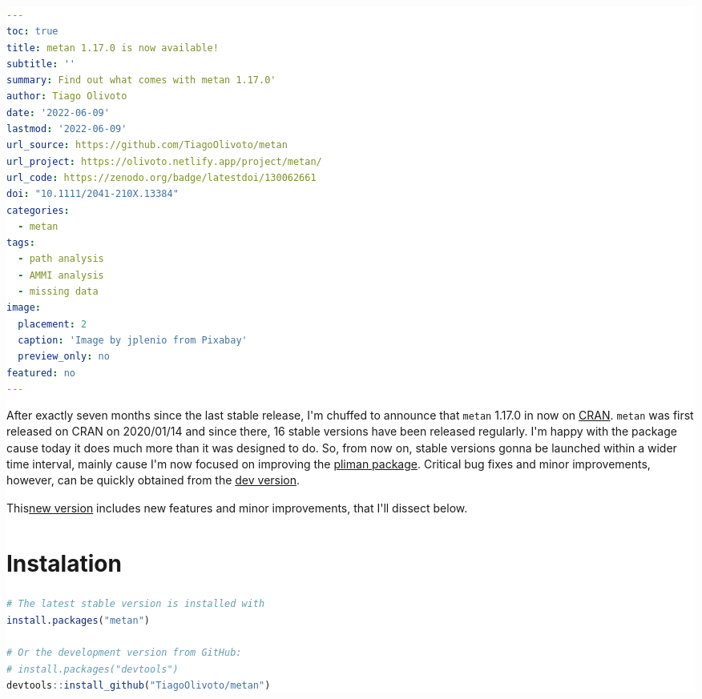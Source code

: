 ```yaml
---
toc: true
title: metan 1.17.0 is now available!
subtitle: ''
summary: Find out what comes with metan 1.17.0'
author: Tiago Olivoto
date: '2022-06-09'
lastmod: '2022-06-09'
url_source: https://github.com/TiagoOlivoto/metan
url_project: https://olivoto.netlify.app/project/metan/
url_code: https://zenodo.org/badge/latestdoi/130062661
doi: "10.1111/2041-210X.13384"
categories:
  - metan
tags:
  - path analysis
  - AMMI analysis
  - missing data
image:
  placement: 2
  caption: 'Image by jplenio from Pixabay'
  preview_only: no
featured: no
---
```



<script src="https://kit.fontawesome.com/1f72d6921a.js" crossorigin="anonymous"></script>




<i class="far fa-calendar-alt"></i> After exactly seven months since the last stable release, I'm chuffed to announce that `metan` 1.17.0 in now on [CRAN](https://CRAN.R-project.org/package=metan). `metan` was first released on CRAN on 2020/01/14 and since there, 16 stable versions have been released regularly.   I'm happy with the package cause today it does much more than it was designed to do. So, from now on, stable versions gonna be launched within a wider time interval, mainly cause I'm now focused on improving the [pliman package](https://tiagoolivoto.github.io/pliman/). Critical bug fixes and minor improvements, however, can be quickly obtained from the [dev version](https://github.com/TiagoOlivoto/metan).


This[new version](https://tiagoolivoto.github.io/metan/news/index.html#metan-1170) includes new features and minor improvements, that I'll dissect below.


# Instalation

```r
# The latest stable version is installed with
install.packages("metan")

# Or the development version from GitHub:
# install.packages("devtools")
devtools::install_github("TiagoOlivoto/metan")
```

